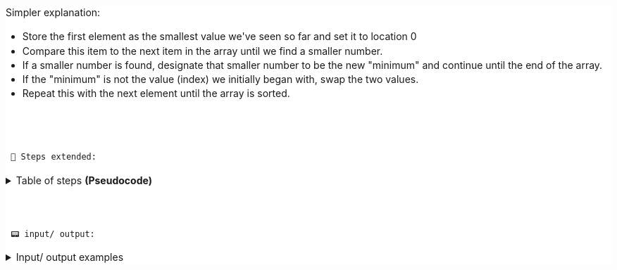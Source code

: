   Simpler explanation:

  - Store the first element as the smallest value we've seen so far and set it to location 0
  - Compare this item to the next item in the array until we find a smaller number.
  - If a smaller number is found, designate that smaller number to be the new "minimum" and continue until the end of the array.
  - If the "minimum" is not the value (index) we initially began with, swap the two values.
- Repeat this with the next element until the array is sorted.


</details>
<br>
<br>


``` 
 🐾 Steps extended:
```

<details><summary>Table of steps <b>(Pseudocode)</b></summary></details>


<br>
<br>

``` 
 📟 input/ output:
```

<details>
<summary>Input/ output examples</summary>

<br>


Input

  ```
  array = [7, 9, 5, 1, 3, 4, 8]
  ```
